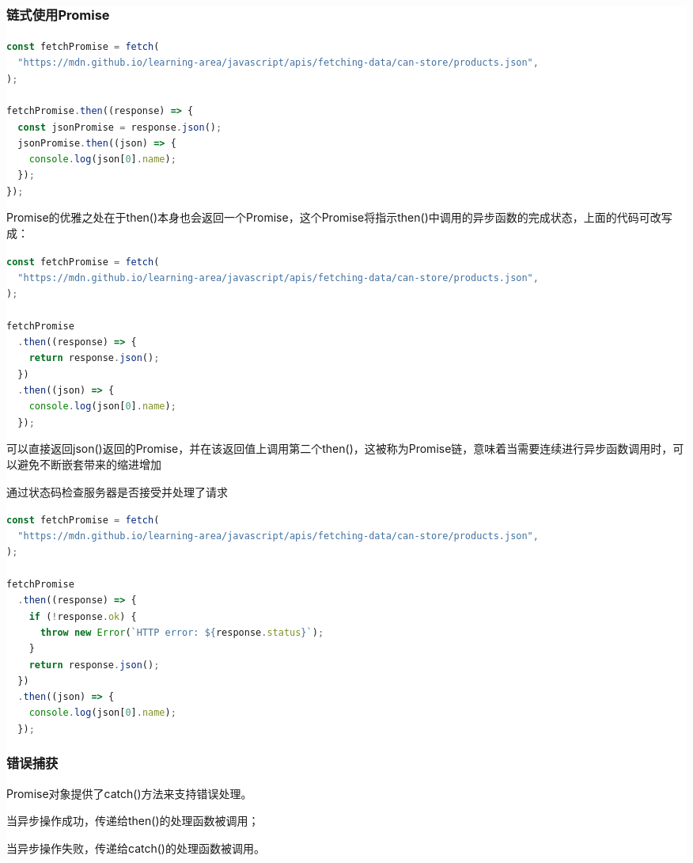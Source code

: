 ### 链式使用Promise
```js
const fetchPromise = fetch(
  "https://mdn.github.io/learning-area/javascript/apis/fetching-data/can-store/products.json",
);

fetchPromise.then((response) => {
  const jsonPromise = response.json();
  jsonPromise.then((json) => {
    console.log(json[0].name);
  });
});
```
Promise的优雅之处在于then()本身也会返回一个Promise，这个Promise将指示then()中调用的异步函数的完成状态，上面的代码可改写成：
```js
const fetchPromise = fetch(
  "https://mdn.github.io/learning-area/javascript/apis/fetching-data/can-store/products.json",
);

fetchPromise
  .then((response) => {
    return response.json();
  })
  .then((json) => {
    console.log(json[0].name);
  });
```
可以直接返回json()返回的Promise，并在该返回值上调用第二个then()，这被称为Promise链，意味着当需要连续进行异步函数调用时，可以避免不断嵌套带来的缩进增加

通过状态码检查服务器是否接受并处理了请求
```js
const fetchPromise = fetch(
  "https://mdn.github.io/learning-area/javascript/apis/fetching-data/can-store/products.json",
);

fetchPromise
  .then((response) => {
    if (!response.ok) {
      throw new Error(`HTTP error: ${response.status}`);
    }
    return response.json();
  })
  .then((json) => {
    console.log(json[0].name);
  });
```

### 错误捕获
Promise对象提供了catch()方法来支持错误处理。

当异步操作成功，传递给then()的处理函数被调用；

当异步操作失败，传递给catch()的处理函数被调用。
